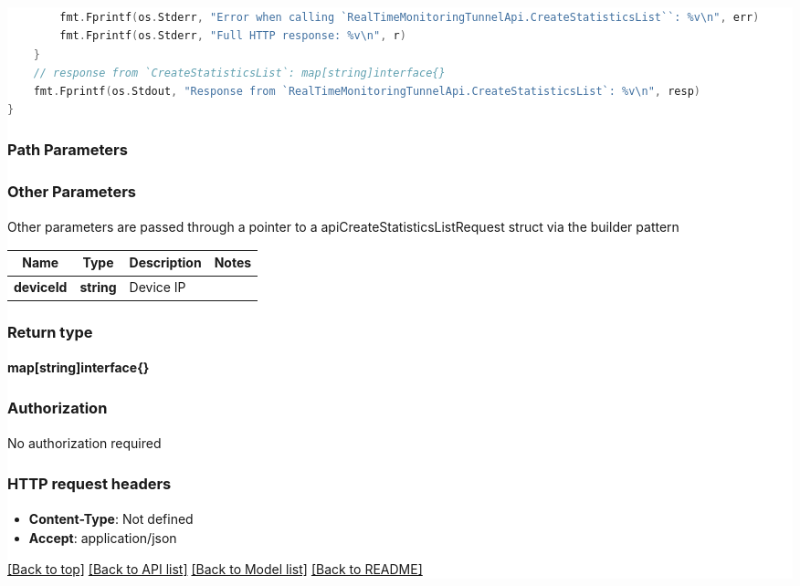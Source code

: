 ```go
        fmt.Fprintf(os.Stderr, "Error when calling `RealTimeMonitoringTunnelApi.CreateStatisticsList``: %v\n", err)
        fmt.Fprintf(os.Stderr, "Full HTTP response: %v\n", r)
    }
    // response from `CreateStatisticsList`: map[string]interface{}
    fmt.Fprintf(os.Stdout, "Response from `RealTimeMonitoringTunnelApi.CreateStatisticsList`: %v\n", resp)
}
```

### Path Parameters



### Other Parameters

Other parameters are passed through a pointer to a apiCreateStatisticsListRequest struct via the builder pattern


Name | Type | Description  | Notes
------------- | ------------- | ------------- | -------------
 **deviceId** | **string** | Device IP | 

### Return type

**map[string]interface{}**

### Authorization

No authorization required

### HTTP request headers

- **Content-Type**: Not defined
- **Accept**: application/json

[[Back to top]](#) [[Back to API list]](../README.md#documentation-for-api-endpoints)
[[Back to Model list]](../README.md#documentation-for-models)
[[Back to README]](../README.md)


